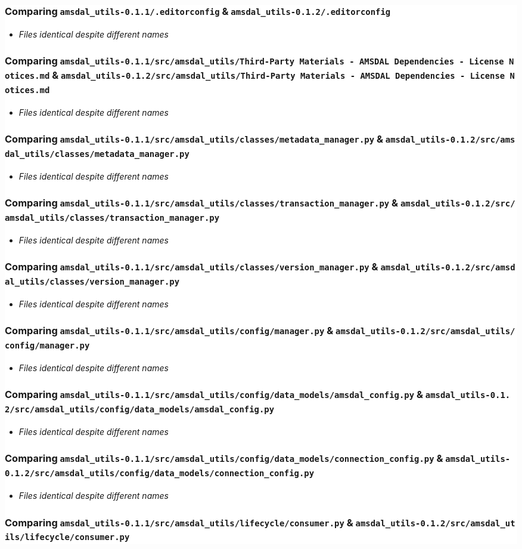 ### Comparing `amsdal_utils-0.1.1/.editorconfig` & `amsdal_utils-0.1.2/.editorconfig`

 * *Files identical despite different names*

### Comparing `amsdal_utils-0.1.1/src/amsdal_utils/Third-Party Materials - AMSDAL Dependencies - License Notices.md` & `amsdal_utils-0.1.2/src/amsdal_utils/Third-Party Materials - AMSDAL Dependencies - License Notices.md`

 * *Files identical despite different names*

### Comparing `amsdal_utils-0.1.1/src/amsdal_utils/classes/metadata_manager.py` & `amsdal_utils-0.1.2/src/amsdal_utils/classes/metadata_manager.py`

 * *Files identical despite different names*

### Comparing `amsdal_utils-0.1.1/src/amsdal_utils/classes/transaction_manager.py` & `amsdal_utils-0.1.2/src/amsdal_utils/classes/transaction_manager.py`

 * *Files identical despite different names*

### Comparing `amsdal_utils-0.1.1/src/amsdal_utils/classes/version_manager.py` & `amsdal_utils-0.1.2/src/amsdal_utils/classes/version_manager.py`

 * *Files identical despite different names*

### Comparing `amsdal_utils-0.1.1/src/amsdal_utils/config/manager.py` & `amsdal_utils-0.1.2/src/amsdal_utils/config/manager.py`

 * *Files identical despite different names*

### Comparing `amsdal_utils-0.1.1/src/amsdal_utils/config/data_models/amsdal_config.py` & `amsdal_utils-0.1.2/src/amsdal_utils/config/data_models/amsdal_config.py`

 * *Files identical despite different names*

### Comparing `amsdal_utils-0.1.1/src/amsdal_utils/config/data_models/connection_config.py` & `amsdal_utils-0.1.2/src/amsdal_utils/config/data_models/connection_config.py`

 * *Files identical despite different names*

### Comparing `amsdal_utils-0.1.1/src/amsdal_utils/lifecycle/consumer.py` & `amsdal_utils-0.1.2/src/amsdal_utils/lifecycle/consumer.py`
